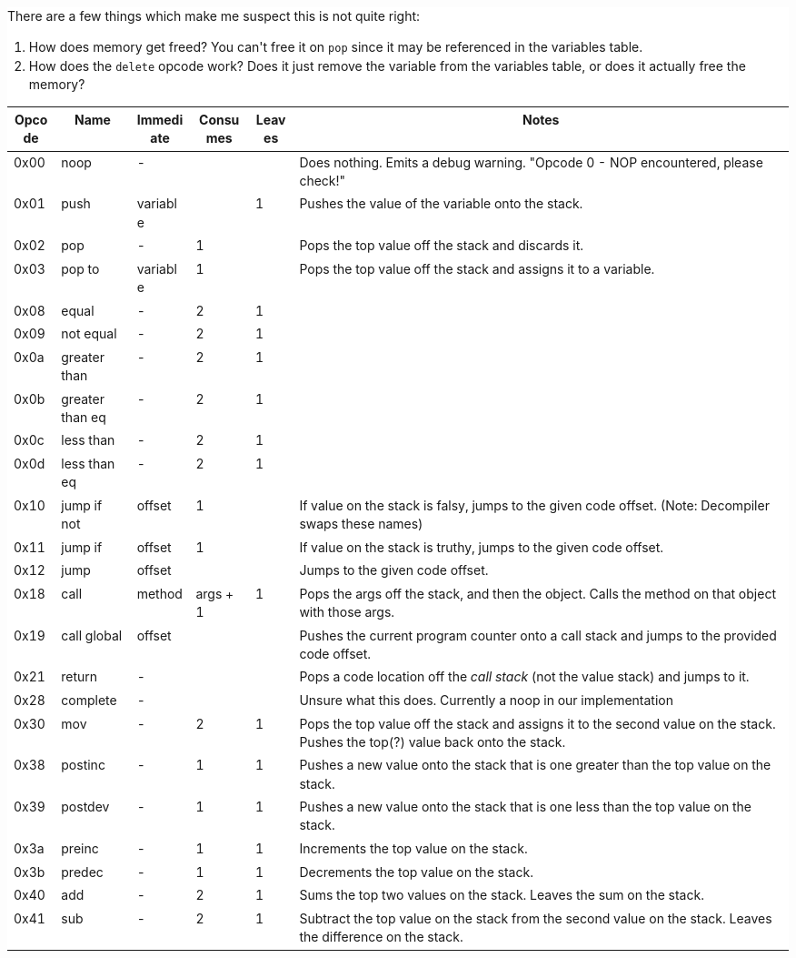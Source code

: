 There are a few things which make me suspect this is not quite right:

1. How does memory get freed? You can't free it on `pop` since it may be referenced in the variables table.
2. How does the `delete` opcode work? Does it just remove the variable from the variables table, or does it actually free the memory?

| Opcode | Name            | Immediate | Consumes | Leaves | Notes                                                                                                                                                   |
| ------ | --------------- | --------- | -------- | ------ | ------------------------------------------------------------------------------------------------------------------------------------------------------- |
| 0x00   | noop            | -         |          |        | Does nothing. Emits a debug warning. "Opcode 0 - NOP encountered, please check!"                                                                        |
| 0x01   | push            | variable  |          | 1      | Pushes the value of the variable onto the stack.                                                                                                        |
| 0x02   | pop             | -         | 1        |        | Pops the top value off the stack and discards it.                                                                                                       |
| 0x03   | pop to          | variable  | 1        |        | Pops the top value off the stack and assigns it to a variable.                                                                                          |
| 0x08   | equal           | -         | 2        | 1      |                                                                                                                                                         |
| 0x09   | not equal       | -         | 2        | 1      |                                                                                                                                                         |
| 0x0a   | greater than    | -         | 2        | 1      |                                                                                                                                                         |
| 0x0b   | greater than eq | -         | 2        | 1      |                                                                                                                                                         |
| 0x0c   | less than       | -         | 2        | 1      |                                                                                                                                                         |
| 0x0d   | less than eq    | -         | 2        | 1      |                                                                                                                                                         |
| 0x10   | jump if not     | offset    | 1        |        | If value on the stack is falsy, jumps to the given code offset. (Note: Decompiler swaps these names)                                                    |
| 0x11   | jump if         | offset    | 1        |        | If value on the stack is truthy, jumps to the given code offset.                                                                                        |
| 0x12   | jump            | offset    |          |        | Jumps to the given code offset.                                                                                                                         |
| 0x18   | call            | method    | args + 1 | 1      | Pops the args off the stack, and then the object. Calls the method on that object with those args.                                                      |
| 0x19   | call global     | offset    |          |        | Pushes the current program counter onto a call stack and jumps to the provided code offset.                                                             |
| 0x21   | return          | -         |          |        | Pops a code location off the _call stack_ (not the value stack) and jumps to it.                                                                        |
| 0x28   | complete        | -         |          |        | Unsure what this does. Currently a noop in our implementation                                                                                           |
| 0x30   | mov             | -         | 2        | 1      | Pops the top value off the stack and assigns it to the second value on the stack. Pushes the top(?) value back onto the stack.                          |
| 0x38   | postinc         | -         | 1        | 1      | Pushes a new value onto the stack that is one greater than the top value on the stack.                                                                  |
| 0x39   | postdev         | -         | 1        | 1      | Pushes a new value onto the stack that is one less than the top value on the stack.                                                                     |
| 0x3a   | preinc          | -         | 1        | 1      | Increments the top value on the stack.                                                                                                                  |
| 0x3b   | predec          | -         | 1        | 1      | Decrements the top value on the stack.                                                                                                                  |
| 0x40   | add             | -         | 2        | 1      | Sums the top two values on the stack. Leaves the sum on the stack.                                                                                      |
| 0x41   | sub             | -         | 2        | 1      | Subtract the top value on the stack from the second value on the stack. Leaves the difference on the stack.                                             |
